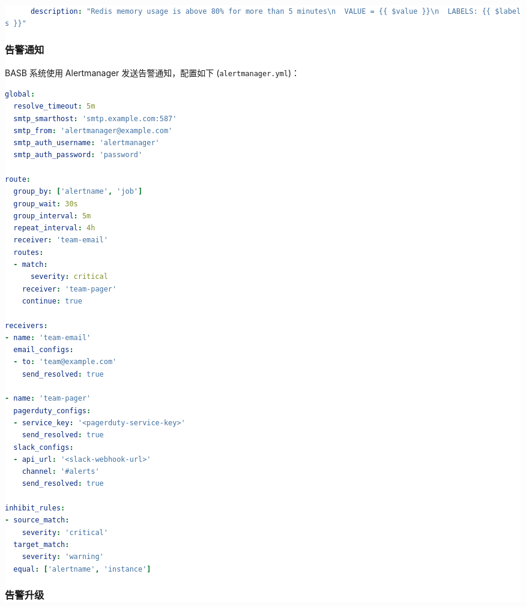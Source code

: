 ```yaml
      description: "Redis memory usage is above 80% for more than 5 minutes\n  VALUE = {{ $value }}\n  LABELS: {{ $labels }}"
```

### 告警通知

BASB 系统使用 Alertmanager 发送告警通知，配置如下 (`alertmanager.yml`)：

```yaml
global:
  resolve_timeout: 5m
  smtp_smarthost: 'smtp.example.com:587'
  smtp_from: 'alertmanager@example.com'
  smtp_auth_username: 'alertmanager'
  smtp_auth_password: 'password'

route:
  group_by: ['alertname', 'job']
  group_wait: 30s
  group_interval: 5m
  repeat_interval: 4h
  receiver: 'team-email'
  routes:
  - match:
      severity: critical
    receiver: 'team-pager'
    continue: true

receivers:
- name: 'team-email'
  email_configs:
  - to: 'team@example.com'
    send_resolved: true

- name: 'team-pager'
  pagerduty_configs:
  - service_key: '<pagerduty-service-key>'
    send_resolved: true
  slack_configs:
  - api_url: '<slack-webhook-url>'
    channel: '#alerts'
    send_resolved: true

inhibit_rules:
- source_match:
    severity: 'critical'
  target_match:
    severity: 'warning'
  equal: ['alertname', 'instance']
```

### 告警升级
